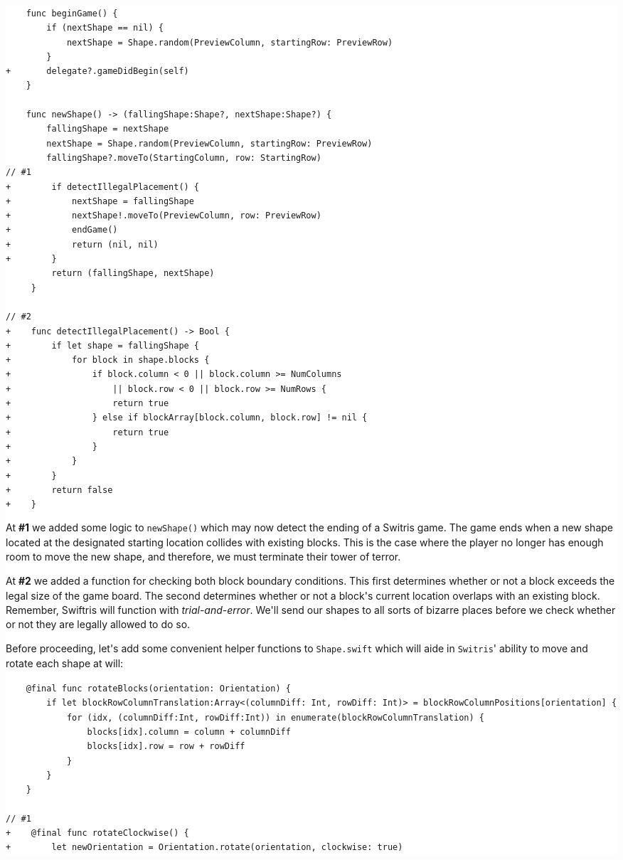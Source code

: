 ```objc(Swiftris.swift)
    func beginGame() {
        if (nextShape == nil) {
            nextShape = Shape.random(PreviewColumn, startingRow: PreviewRow)
        }
+       delegate?.gameDidBegin(self)
    }

    func newShape() -> (fallingShape:Shape?, nextShape:Shape?) {
        fallingShape = nextShape
        nextShape = Shape.random(PreviewColumn, startingRow: PreviewRow)
        fallingShape?.moveTo(StartingColumn, row: StartingRow)
// #1
+        if detectIllegalPlacement() {
+            nextShape = fallingShape
+            nextShape!.moveTo(PreviewColumn, row: PreviewRow)
+            endGame()
+            return (nil, nil)
+        }
         return (fallingShape, nextShape)
     }

// #2
+    func detectIllegalPlacement() -> Bool {
+        if let shape = fallingShape {
+            for block in shape.blocks {
+                if block.column < 0 || block.column >= NumColumns
+                    || block.row < 0 || block.row >= NumRows {
+                    return true
+                } else if blockArray[block.column, block.row] != nil {
+                    return true
+                }
+            }
+        }
+        return false
+    }
```

At **#1** we added some logic to `newShape()` which may now detect the ending of a Switris game. The game ends when a new shape located at the designated starting location collides with existing blocks. This is the case where the player no longer has enough room to move the new shape, and therefore, we must terminate their tower of terror.

At **#2** we added a function for checking both block boundary conditions. This first determines whether or not a block exceeds the legal size of the game board. The second determines whether or not a block's current location overlaps with an existing block. Remember, Swiftris will function with *trial-and-error*. We'll send our shapes to all sorts of bizarre places before we check whether or not they are legally allowed to do so.

Before proceeding, let's add some convenient helper functions to `Shape.swift` which will aide in `Switris`' ability to move and rotate each shape at will:

```objc(Shape.swift)
    @final func rotateBlocks(orientation: Orientation) {
        if let blockRowColumnTranslation:Array<(columnDiff: Int, rowDiff: Int)> = blockRowColumnPositions[orientation] {
            for (idx, (columnDiff:Int, rowDiff:Int)) in enumerate(blockRowColumnTranslation) {
                blocks[idx].column = column + columnDiff
                blocks[idx].row = row + rowDiff
            }
        }
    }

// #1
+    @final func rotateClockwise() {
+        let newOrientation = Orientation.rotate(orientation, clockwise: true)
```